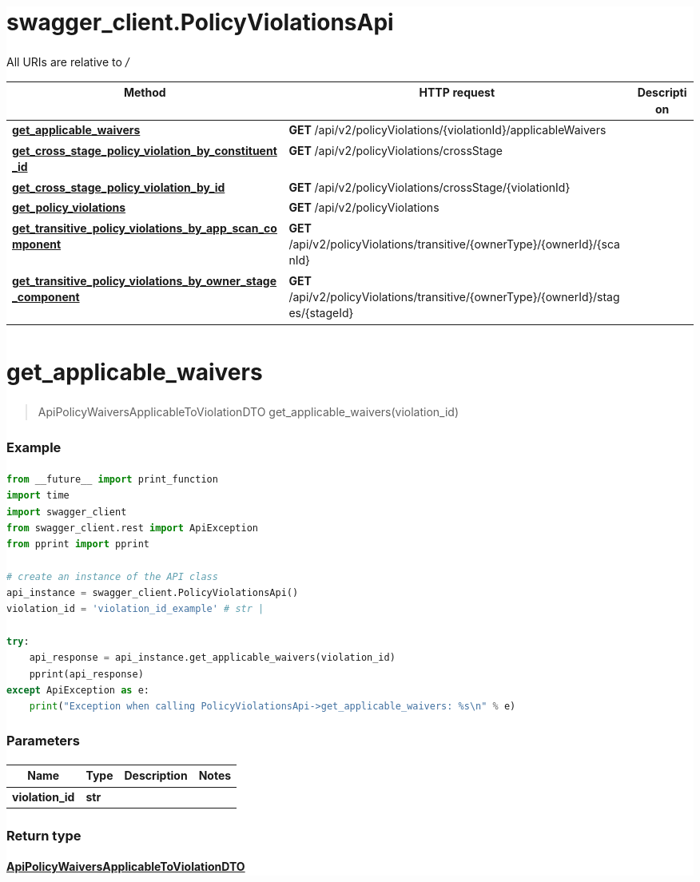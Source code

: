 # swagger_client.PolicyViolationsApi

All URIs are relative to _/_

| Method                                                                                                                                            | HTTP request                                                                       | Description |
| ------------------------------------------------------------------------------------------------------------------------------------------------- | ---------------------------------------------------------------------------------- | ----------- |
| [**get_applicable_waivers**](PolicyViolationsApi.md#get_applicable_waivers)                                                                       | **GET** /api/v2/policyViolations/{violationId}/applicableWaivers                   |
| [**get_cross_stage_policy_violation_by_constituent_id**](PolicyViolationsApi.md#get_cross_stage_policy_violation_by_constituent_id)               | **GET** /api/v2/policyViolations/crossStage                                        |
| [**get_cross_stage_policy_violation_by_id**](PolicyViolationsApi.md#get_cross_stage_policy_violation_by_id)                                       | **GET** /api/v2/policyViolations/crossStage/{violationId}                          |
| [**get_policy_violations**](PolicyViolationsApi.md#get_policy_violations)                                                                         | **GET** /api/v2/policyViolations                                                   |
| [**get_transitive_policy_violations_by_app_scan_component**](PolicyViolationsApi.md#get_transitive_policy_violations_by_app_scan_component)       | **GET** /api/v2/policyViolations/transitive/{ownerType}/{ownerId}/{scanId}         |
| [**get_transitive_policy_violations_by_owner_stage_component**](PolicyViolationsApi.md#get_transitive_policy_violations_by_owner_stage_component) | **GET** /api/v2/policyViolations/transitive/{ownerType}/{ownerId}/stages/{stageId} |

# **get_applicable_waivers**

> ApiPolicyWaiversApplicableToViolationDTO get_applicable_waivers(violation_id)

### Example

```python
from __future__ import print_function
import time
import swagger_client
from swagger_client.rest import ApiException
from pprint import pprint

# create an instance of the API class
api_instance = swagger_client.PolicyViolationsApi()
violation_id = 'violation_id_example' # str |

try:
    api_response = api_instance.get_applicable_waivers(violation_id)
    pprint(api_response)
except ApiException as e:
    print("Exception when calling PolicyViolationsApi->get_applicable_waivers: %s\n" % e)
```

### Parameters

| Name             | Type    | Description | Notes |
| ---------------- | ------- | ----------- | ----- |
| **violation_id** | **str** |             |

### Return type

[**ApiPolicyWaiversApplicableToViolationDTO**](ApiPolicyWaiversApplicableToViolationDTO.md)
